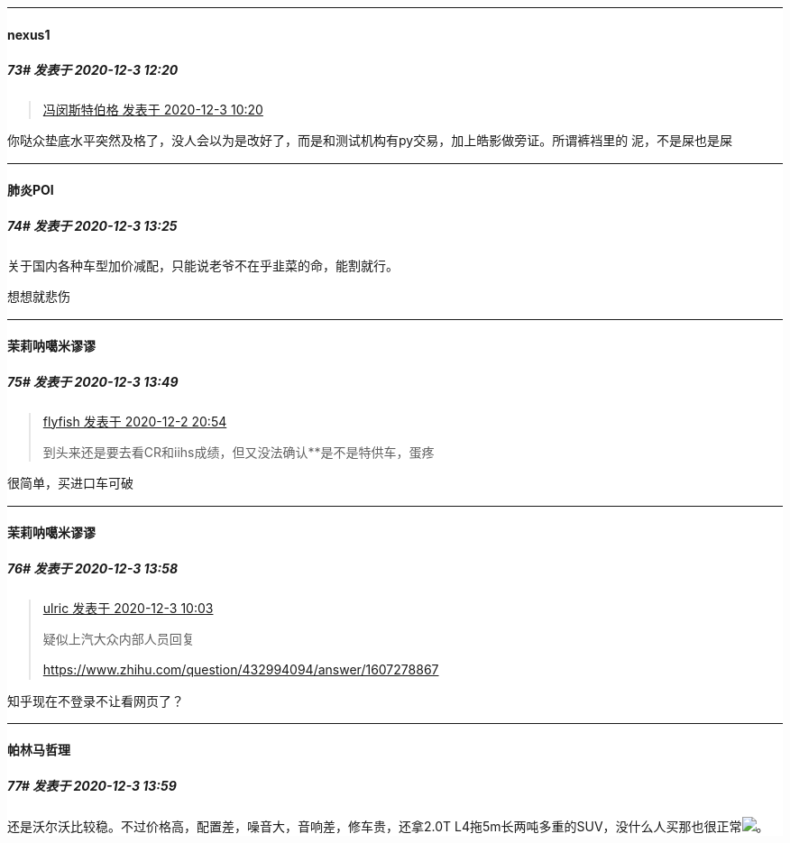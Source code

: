 -----

####  nexus1  
##### 73#       发表于 2020-12-3 12:20


<blockquote><a href="httphttps://bbs.saraba1st.com/2b/forum.php?mod=redirect&amp;goto=findpost&amp;pid=49594267&amp;ptid=1975363" target="_blank">冯闵斯特伯格 发表于 2020-12-3 10:20</a></blockquote>
你哒众垫底水平突然及格了，没人会以为是改好了，而是和测试机构有py交易，加上皓影做旁证。所谓裤裆里的 泥，不是屎也是屎


-----

####  肺炎POI  
##### 74#       发表于 2020-12-3 13:25


关于国内各种车型加价减配，只能说老爷不在乎韭菜的命，能割就行。

想想就悲伤


-----

####  茉莉呐噶米谬谬  
##### 75#       发表于 2020-12-3 13:49


<blockquote><a href="httphttps://bbs.saraba1st.com/2b/forum.php?mod=redirect&amp;goto=findpost&amp;pid=49590161&amp;ptid=1975363" target="_blank">flyfish 发表于 2020-12-2 20:54</a>

到头来还是要去看CR和iihs成绩，但又没法确认**是不是特供车，蛋疼</blockquote>
很简单，买进口车可破


-----

####  茉莉呐噶米谬谬  
##### 76#       发表于 2020-12-3 13:58


<blockquote><a href="httphttps://bbs.saraba1st.com/2b/forum.php?mod=redirect&amp;goto=findpost&amp;pid=49594091&amp;ptid=1975363" target="_blank">ulric 发表于 2020-12-3 10:03</a>

疑似上汽大众内部人员回复


https://www.zhihu.com/question/432994094/answer/1607278867</blockquote>
知乎现在不登录不让看网页了？


-----

####  帕林马哲理  
##### 77#       发表于 2020-12-3 13:59


还是沃尔沃比较稳。不过价格高，配置差，噪音大，音响差，修车贵，还拿2.0T L4拖5m长两吨多重的SUV，没什么人买那也很正常<img src="https://static.saraba1st.com/image/smiley/face2017/067.png" referrerpolicy="no-referrer">。
